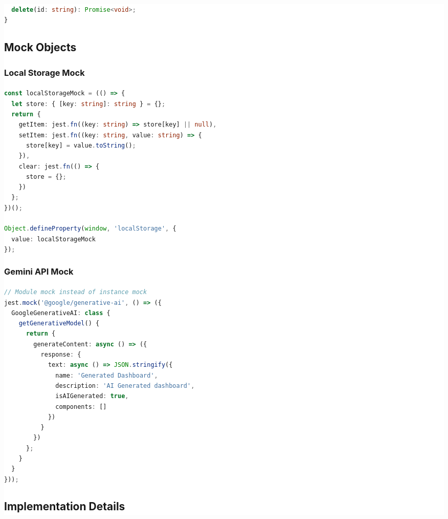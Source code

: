 ```typescript
  delete(id: string): Promise<void>;
}
```

## Mock Objects

### Local Storage Mock
```typescript
const localStorageMock = (() => {
  let store: { [key: string]: string } = {};
  return {
    getItem: jest.fn((key: string) => store[key] || null),
    setItem: jest.fn((key: string, value: string) => {
      store[key] = value.toString();
    }),
    clear: jest.fn(() => {
      store = {};
    })
  };
})();

Object.defineProperty(window, 'localStorage', {
  value: localStorageMock
});
```

### Gemini API Mock
```typescript
// Module mock instead of instance mock
jest.mock('@google/generative-ai', () => ({
  GoogleGenerativeAI: class {
    getGenerativeModel() {
      return {
        generateContent: async () => ({
          response: {
            text: async () => JSON.stringify({
              name: 'Generated Dashboard',
              description: 'AI Generated dashboard',
              isAIGenerated: true,
              components: []
            })
          }
        })
      };
    }
  }
}));
```

## Implementation Details
